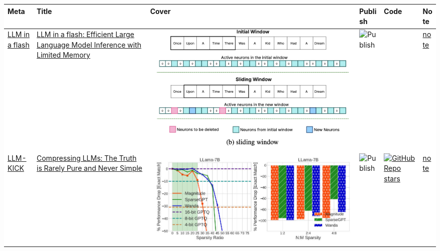 
| Meta | Title | Cover | Publish | Code | Note |
|:-----|:------|:------|:--------|:-----|:-----|
| [LLM in a flash](./meta/2023/LLM_in_a_flash.prototxt) | [LLM in a flash: Efficient Large Language Model Inference with Limited Memory](http://arxiv.org/abs/2312.11514) | ![cover](./notes/2023/LLM_in_a_flash/windows.png) | ![Publish](https://img.shields.io/badge/2023-arXiv-1E88E5) |  | [note](./notes/2023/LLM_in_a_flash/note.md) |
| [LLM-KICK](./meta/2024/VB8C61V6.prototxt) | [Compressing LLMs: The Truth is Rarely Pure and Never Simple](http://arxiv.org/abs/2310.01382v2) | ![cover](./notes/2024/VB8C61V6/llm-kick.jpg) | ![Publish](https://img.shields.io/badge/2024-ICLR-FF6B6B) | [![GitHub Repo stars](https://img.shields.io/github/stars/VITA-Group/llm-kick)](https://github.com/VITA-Group/llm-kick) | [note](./notes/2024/VB8C61V6/note.md) |